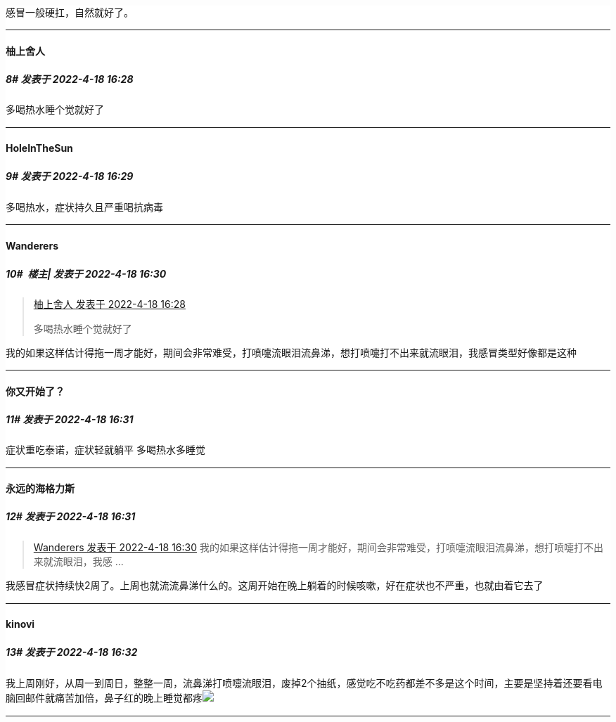 感冒一般硬扛，自然就好了。

*****

####  柚上舍人  
##### 8#       发表于 2022-4-18 16:28

多喝热水睡个觉就好了

*****

####  HoleInTheSun  
##### 9#       发表于 2022-4-18 16:29

多喝热水，症状持久且严重喝抗病毒

*****

####  Wanderers  
##### 10#         楼主| 发表于 2022-4-18 16:30

<blockquote><a href="httphttps://bbs.saraba1st.com/2b/forum.php?mod=redirect&amp;goto=findpost&amp;pid=55495891&amp;ptid=2065119" target="_blank">柚上舍人 发表于 2022-4-18 16:28</a>

多喝热水睡个觉就好了</blockquote>
我的如果这样估计得拖一周才能好，期间会非常难受，打喷嚏流眼泪流鼻涕，想打喷嚏打不出来就流眼泪，我感冒类型好像都是这种

*****

####  你又开始了？  
##### 11#       发表于 2022-4-18 16:31

症状重吃泰诺，症状轻就躺平
多喝热水多睡觉

*****

####  永远的海格力斯  
##### 12#       发表于 2022-4-18 16:31

<blockquote><a href="httphttps://bbs.saraba1st.com/2b/forum.php?mod=redirect&amp;goto=findpost&amp;pid=55495919&amp;ptid=2065119" target="_blank">Wanderers 发表于 2022-4-18 16:30</a>
我的如果这样估计得拖一周才能好，期间会非常难受，打喷嚏流眼泪流鼻涕，想打喷嚏打不出来就流眼泪，我感 ...</blockquote>
我感冒症状持续快2周了。上周也就流流鼻涕什么的。这周开始在晚上躺着的时候咳嗽，好在症状也不严重，也就由着它去了

*****

####  kinovi  
##### 13#       发表于 2022-4-18 16:32

我上周刚好，从周一到周日，整整一周，流鼻涕打喷嚏流眼泪，废掉2个抽纸，感觉吃不吃药都差不多是这个时间，主要是坚持着还要看电脑回邮件就痛苦加倍，鼻子红的晚上睡觉都疼<img src="https://static.saraba1st.com/image/smiley/face2017/152.png" referrerpolicy="no-referrer">

*****
